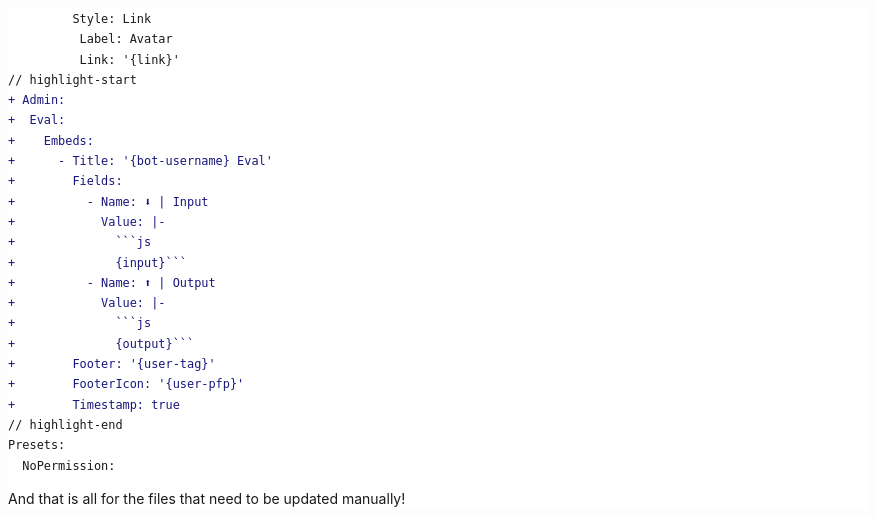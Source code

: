 ````diff title="lang.yml"
         Style: Link
          Label: Avatar
          Link: '{link}'
// highlight-start
+ Admin:
+  Eval:
+    Embeds:
+      - Title: '{bot-username} Eval'
+        Fields:
+          - Name: ⬇️ | Input
+            Value: |-
+              ```js
+              {input}```
+          - Name: ⬆️ | Output
+            Value: |-
+              ```js
+              {output}```
+        Footer: '{user-tag}'
+        FooterIcon: '{user-pfp}'
+        Timestamp: true
// highlight-end
Presets:
  NoPermission:
````

And that is all for the files that need to be updated manually!
